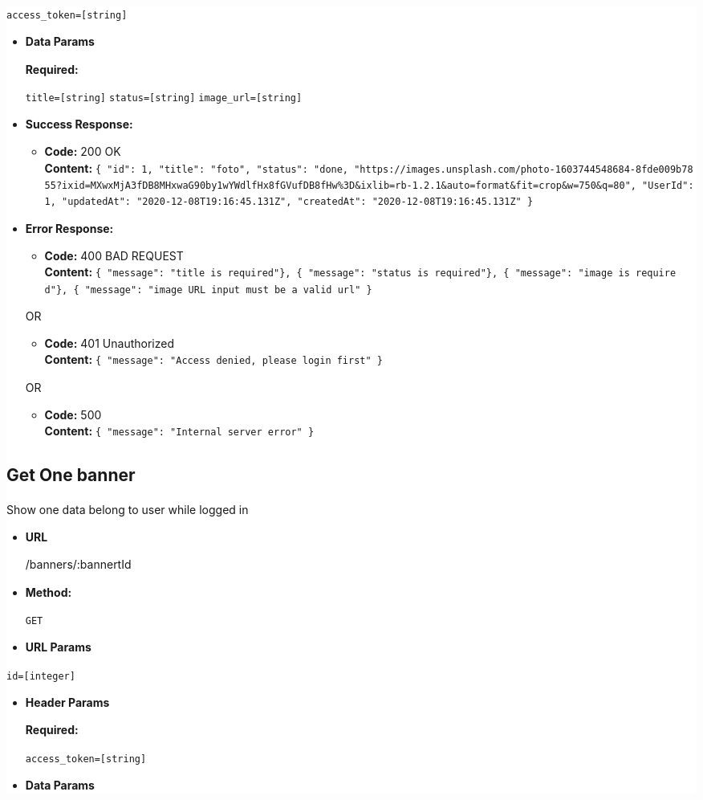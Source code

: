    `access_token=[string]`


* **Data Params**

  **Required:**
 
   `title=[string]`
   `status=[string]`
   `image_url=[string]`


* **Success Response:**

  * **Code:** 200 OK <br />
    **Content:** `{ "id": 1, "title": "foto", "status": "done, "https://images.unsplash.com/photo-1603744548684-8fde009b7855?ixid=MXwxMjA3fDB8MHxwaG90by1wYWdlfHx8fGVufDB8fHw%3D&ixlib=rb-1.2.1&auto=format&fit=crop&w=750&q=80", "UserId": 1, "updatedAt": "2020-12-08T19:16:45.131Z", "createdAt": "2020-12-08T19:16:45.131Z" }`
 
* **Error Response:**

  * **Code:** 400 BAD REQUEST <br />
    **Content:** `{ "message": "title is required"}, { "message": "status is required"}, { "message": "image is required"}, { "message": "image URL input must be a valid url" }`

  OR

  * **Code:** 401 Unauthorized <br />
    **Content:** `{ "message": "Access denied, please login first" }`

  OR

  * **Code:** 500 <br />
    **Content:** `{ "message": "Internal server error" }`



**Get One banner**
----
  Show one data belong to user while logged in

* **URL**

  /banners/:bannertId

* **Method:**

  `GET`
  
*  **URL Params**

  `id=[integer]`

* **Header Params**

  **Required:**
 
   `access_token=[string]`


* **Data Params**
 